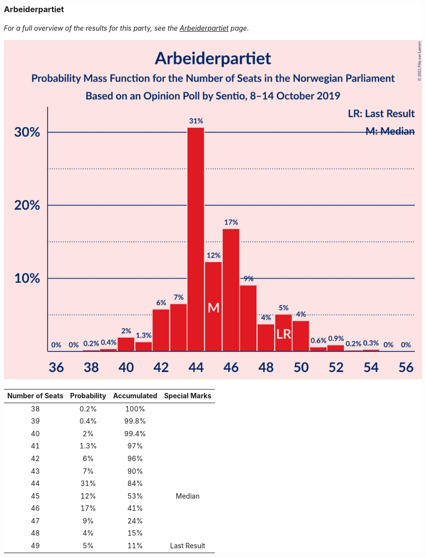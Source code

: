 ### Arbeiderpartiet

*For a full overview of the results for this party, see the [Arbeiderpartiet](party-arbeiderpartiet.html) page.*

![Graph with seats probability mass function not yet produced](2019-10-14-Sentio-seats-pmf-arbeiderpartiet.png "Seats Probability Mass Function")

| Number of Seats | Probability | Accumulated | Special Marks |
|:---------------:|:-----------:|:-----------:|:-------------:|
| 38 | 0.2% | 100% |  |
| 39 | 0.4% | 99.8% |  |
| 40 | 2% | 99.4% |  |
| 41 | 1.3% | 97% |  |
| 42 | 6% | 96% |  |
| 43 | 7% | 90% |  |
| 44 | 31% | 84% |  |
| 45 | 12% | 53% | Median |
| 46 | 17% | 41% |  |
| 47 | 9% | 24% |  |
| 48 | 4% | 15% |  |
| 49 | 5% | 11% | Last Result |